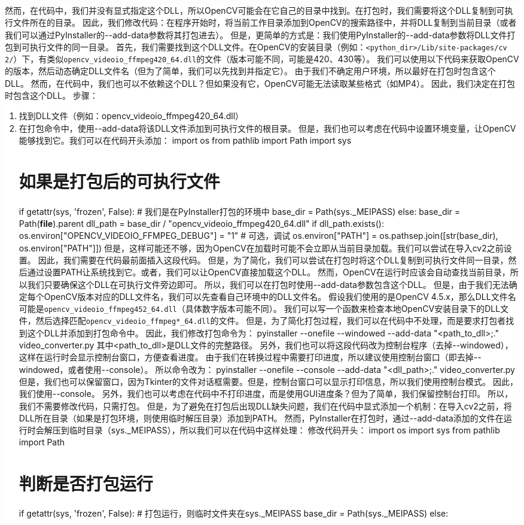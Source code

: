  然而，在代码中，我们并没有显式指定这个DLL，所以OpenCV可能会在它自己的目录中找到。在打包时，我们需要将这个DLL复制到可执行文件所在的目录。
 因此，我们修改代码：在程序开始时，将当前工作目录添加到OpenCV的搜索路径中，并将DLL复制到当前目录（或者我们可以通过PyInstaller的--add-data参数将其打包进去）。
 但是，更简单的方式是：我们使用PyInstaller的--add-data参数将DLL文件打包到可执行文件的同一目录。
 首先，我们需要找到这个DLL文件。在OpenCV的安装目录（例如：`<python_dir>/Lib/site-packages/cv2/`）下，有类似`opencv_videoio_ffmpeg420_64.dll`的文件（版本可能不同，可能是420、430等）。
 我们可以使用以下代码来获取OpenCV的版本，然后动态确定DLL文件名（但为了简单，我们可以先找到并指定它）。
 由于我们不确定用户环境，所以最好在打包时包含这个DLL。
 然而，在代码中，我们也可以不依赖这个DLL？但如果没有它，OpenCV可能无法读取某些格式（如MP4）。
 因此，我们决定在打包时包含这个DLL。
 步骤：
 1. 找到DLL文件（例如：opencv_videoio_ffmpeg420_64.dll）
 2. 在打包命令中，使用--add-data将该DLL文件添加到可执行文件的根目录。
 但是，我们也可以考虑在代码中设置环境变量，让OpenCV能够找到它。我们可以在代码开头添加：
    import os
    from pathlib import Path
    import sys
    # 如果是打包后的可执行文件
    if getattr(sys, 'frozen', False):
        # 我们是在PyInstaller打包的环境中
        base_dir = Path(sys._MEIPASS)
    else:
        base_dir = Path(__file__).parent
    dll_path = base_dir / "opencv_videoio_ffmpeg420_64.dll"
    if dll_path.exists():
        os.environ["OPENCV_VIDEOIO_FFMPEG_DEBUG"] = "1"  # 可选，调试
        os.environ["PATH"] = os.pathsep.join([str(base_dir), os.environ["PATH"]])
 但是，这样可能还不够，因为OpenCV在加载时可能不会立即从当前目录加载。我们可以尝试在导入cv2之前设置。
 因此，我们需要在代码最前面插入这段代码。
 但是，为了简化，我们可以尝试在打包时将这个DLL复制到可执行文件同一目录，然后通过设置PATH让系统找到它。或者，我们可以让OpenCV直接加载这个DLL。
 然而，OpenCV在运行时应该会自动查找当前目录，所以我们只要确保这个DLL在可执行文件旁边即可。
 所以，我们可以在打包时使用--add-data参数包含这个DLL。
 但是，由于我们无法确定每个OpenCV版本对应的DLL文件名，我们可以先查看自己环境中的DLL文件名。
 假设我们使用的是OpenCV 4.5.x，那么DLL文件名可能是`opencv_videoio_ffmpeg452_64.dll`（具体数字版本可能不同）。
 我们可以写一个函数来检查本地OpenCV安装目录下的DLL文件，然后选择匹配`opencv_videoio_ffmpeg*_64.dll`的文件。
 但是，为了简化打包过程，我们可以在代码中不处理，而是要求打包者找到这个DLL并添加到打包命令中。
 因此，我们修改打包命令为：
    pyinstaller --onefile --windowed --add-data "<path_to_dll>;." video_converter.py
 其中<path_to_dll>是DLL文件的完整路径。
 另外，我们也可以将这段代码改为控制台程序（去掉--windowed），这样在运行时会显示控制台窗口，方便查看进度。
 由于我们在转换过程中需要打印进度，所以建议使用控制台窗口（即去掉--windowed，或者使用--console）。
 所以命令改为：
    pyinstaller --onefile --console --add-data "<dll_path>;." video_converter.py
 但是，我们也可以保留窗口，因为Tkinter的文件对话框需要。但是，控制台窗口可以显示打印信息，所以我们使用控制台模式。
 因此，我们使用--console。
 另外，我们也可以考虑在代码中不打印进度，而是使用GUI进度条？但为了简单，我们保留控制台打印。
 所以，我们不需要修改代码，只需打包。
 但是，为了避免在打包后出现DLL缺失问题，我们在代码中显式添加一个机制：在导入cv2之前，将DLL所在目录（如果是打包环境，则使用临时解压目录）添加到PATH。
 然而，PyInstaller在打包时，通过--add-data添加的文件在运行时会解压到临时目录（sys._MEIPASS），所以我们可以在代码中这样处理：
 修改代码开头：
    import os
    import sys
    from pathlib import Path
    # 判断是否打包运行
    if getattr(sys, 'frozen', False):
        # 打包运行，则临时文件夹在sys._MEIPASS
        base_dir = Path(sys._MEIPASS)
    else: